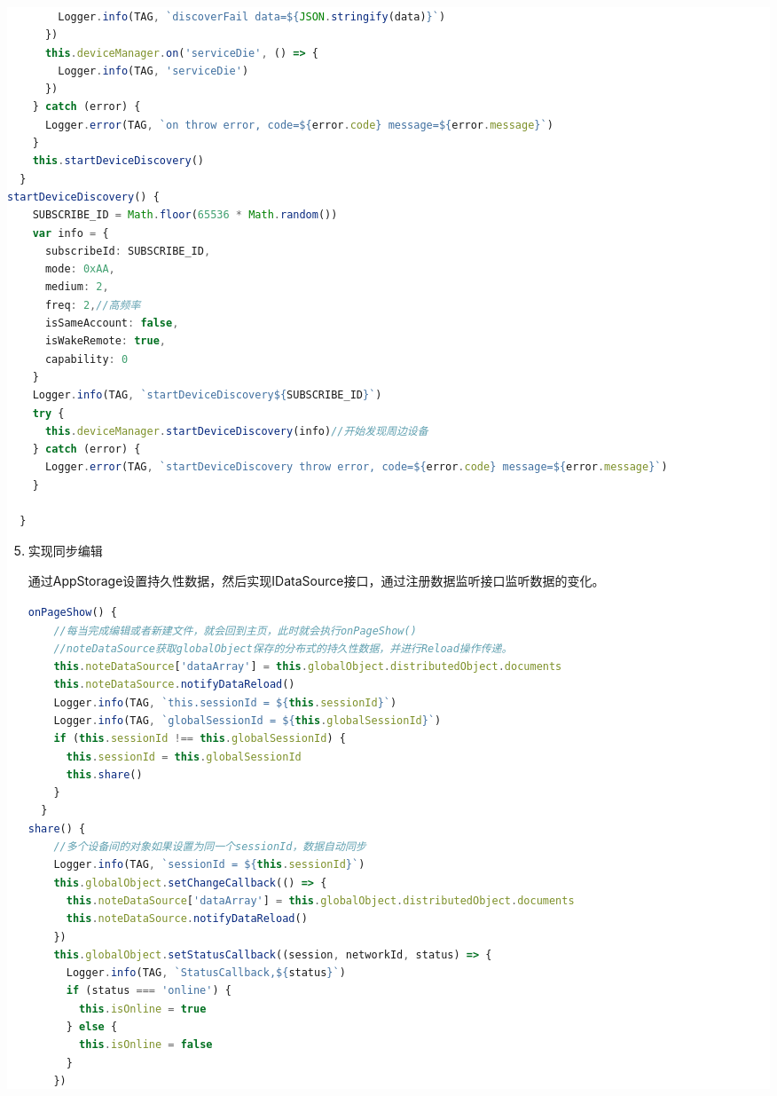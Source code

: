    ```typescript
           Logger.info(TAG, `discoverFail data=${JSON.stringify(data)}`)
         })
         this.deviceManager.on('serviceDie', () => {
           Logger.info(TAG, 'serviceDie')
         })
       } catch (error) {
         Logger.error(TAG, `on throw error, code=${error.code} message=${error.message}`)
       }
       this.startDeviceDiscovery()
     }
   startDeviceDiscovery() {
       SUBSCRIBE_ID = Math.floor(65536 * Math.random())
       var info = {
         subscribeId: SUBSCRIBE_ID,
         mode: 0xAA,
         medium: 2,
         freq: 2,//高频率
         isSameAccount: false,
         isWakeRemote: true,
         capability: 0
       }
       Logger.info(TAG, `startDeviceDiscovery${SUBSCRIBE_ID}`)
       try {
         this.deviceManager.startDeviceDiscovery(info)//开始发现周边设备
       } catch (error) {
         Logger.error(TAG, `startDeviceDiscovery throw error, code=${error.code} message=${error.message}`)
       }
   
     }
   ```

5. 实现同步编辑

   通过AppStorage设置持久性数据，然后实现IDataSource接口，通过注册数据监听接口监听数据的变化。
   
   ```typescript
   onPageShow() {
       //每当完成编辑或者新建文件，就会回到主页，此时就会执行onPageShow()
       //noteDataSource获取globalObject保存的分布式的持久性数据，并进行Reload操作传递。
       this.noteDataSource['dataArray'] = this.globalObject.distributedObject.documents
       this.noteDataSource.notifyDataReload()
       Logger.info(TAG, `this.sessionId = ${this.sessionId}`)
       Logger.info(TAG, `globalSessionId = ${this.globalSessionId}`)
       if (this.sessionId !== this.globalSessionId) {
         this.sessionId = this.globalSessionId
         this.share()
       }
     }
   share() {
       //多个设备间的对象如果设置为同一个sessionId，数据自动同步
       Logger.info(TAG, `sessionId = ${this.sessionId}`)
       this.globalObject.setChangeCallback(() => {
         this.noteDataSource['dataArray'] = this.globalObject.distributedObject.documents
         this.noteDataSource.notifyDataReload()
       })
       this.globalObject.setStatusCallback((session, networkId, status) => {
         Logger.info(TAG, `StatusCallback,${status}`)
         if (status === 'online') {
           this.isOnline = true
         } else {
           this.isOnline = false
         }
       })
   ```